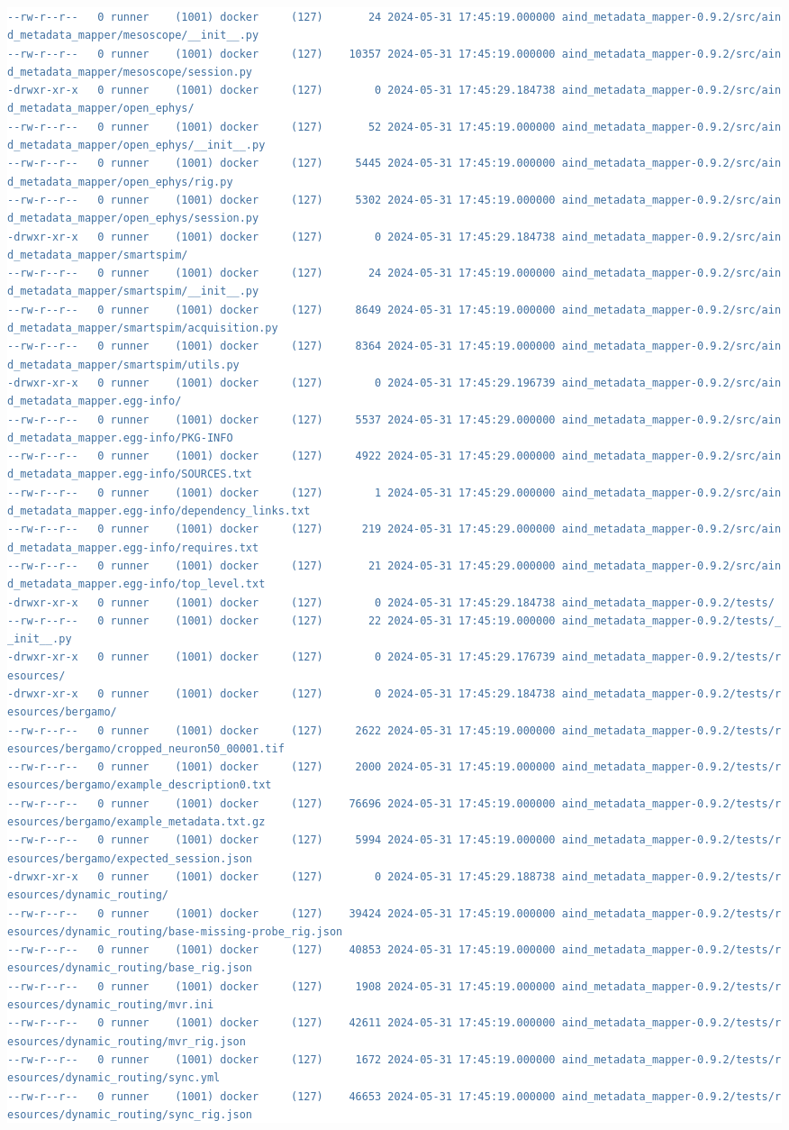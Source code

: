 ```diff
--rw-r--r--   0 runner    (1001) docker     (127)       24 2024-05-31 17:45:19.000000 aind_metadata_mapper-0.9.2/src/aind_metadata_mapper/mesoscope/__init__.py
--rw-r--r--   0 runner    (1001) docker     (127)    10357 2024-05-31 17:45:19.000000 aind_metadata_mapper-0.9.2/src/aind_metadata_mapper/mesoscope/session.py
-drwxr-xr-x   0 runner    (1001) docker     (127)        0 2024-05-31 17:45:29.184738 aind_metadata_mapper-0.9.2/src/aind_metadata_mapper/open_ephys/
--rw-r--r--   0 runner    (1001) docker     (127)       52 2024-05-31 17:45:19.000000 aind_metadata_mapper-0.9.2/src/aind_metadata_mapper/open_ephys/__init__.py
--rw-r--r--   0 runner    (1001) docker     (127)     5445 2024-05-31 17:45:19.000000 aind_metadata_mapper-0.9.2/src/aind_metadata_mapper/open_ephys/rig.py
--rw-r--r--   0 runner    (1001) docker     (127)     5302 2024-05-31 17:45:19.000000 aind_metadata_mapper-0.9.2/src/aind_metadata_mapper/open_ephys/session.py
-drwxr-xr-x   0 runner    (1001) docker     (127)        0 2024-05-31 17:45:29.184738 aind_metadata_mapper-0.9.2/src/aind_metadata_mapper/smartspim/
--rw-r--r--   0 runner    (1001) docker     (127)       24 2024-05-31 17:45:19.000000 aind_metadata_mapper-0.9.2/src/aind_metadata_mapper/smartspim/__init__.py
--rw-r--r--   0 runner    (1001) docker     (127)     8649 2024-05-31 17:45:19.000000 aind_metadata_mapper-0.9.2/src/aind_metadata_mapper/smartspim/acquisition.py
--rw-r--r--   0 runner    (1001) docker     (127)     8364 2024-05-31 17:45:19.000000 aind_metadata_mapper-0.9.2/src/aind_metadata_mapper/smartspim/utils.py
-drwxr-xr-x   0 runner    (1001) docker     (127)        0 2024-05-31 17:45:29.196739 aind_metadata_mapper-0.9.2/src/aind_metadata_mapper.egg-info/
--rw-r--r--   0 runner    (1001) docker     (127)     5537 2024-05-31 17:45:29.000000 aind_metadata_mapper-0.9.2/src/aind_metadata_mapper.egg-info/PKG-INFO
--rw-r--r--   0 runner    (1001) docker     (127)     4922 2024-05-31 17:45:29.000000 aind_metadata_mapper-0.9.2/src/aind_metadata_mapper.egg-info/SOURCES.txt
--rw-r--r--   0 runner    (1001) docker     (127)        1 2024-05-31 17:45:29.000000 aind_metadata_mapper-0.9.2/src/aind_metadata_mapper.egg-info/dependency_links.txt
--rw-r--r--   0 runner    (1001) docker     (127)      219 2024-05-31 17:45:29.000000 aind_metadata_mapper-0.9.2/src/aind_metadata_mapper.egg-info/requires.txt
--rw-r--r--   0 runner    (1001) docker     (127)       21 2024-05-31 17:45:29.000000 aind_metadata_mapper-0.9.2/src/aind_metadata_mapper.egg-info/top_level.txt
-drwxr-xr-x   0 runner    (1001) docker     (127)        0 2024-05-31 17:45:29.184738 aind_metadata_mapper-0.9.2/tests/
--rw-r--r--   0 runner    (1001) docker     (127)       22 2024-05-31 17:45:19.000000 aind_metadata_mapper-0.9.2/tests/__init__.py
-drwxr-xr-x   0 runner    (1001) docker     (127)        0 2024-05-31 17:45:29.176739 aind_metadata_mapper-0.9.2/tests/resources/
-drwxr-xr-x   0 runner    (1001) docker     (127)        0 2024-05-31 17:45:29.184738 aind_metadata_mapper-0.9.2/tests/resources/bergamo/
--rw-r--r--   0 runner    (1001) docker     (127)     2622 2024-05-31 17:45:19.000000 aind_metadata_mapper-0.9.2/tests/resources/bergamo/cropped_neuron50_00001.tif
--rw-r--r--   0 runner    (1001) docker     (127)     2000 2024-05-31 17:45:19.000000 aind_metadata_mapper-0.9.2/tests/resources/bergamo/example_description0.txt
--rw-r--r--   0 runner    (1001) docker     (127)    76696 2024-05-31 17:45:19.000000 aind_metadata_mapper-0.9.2/tests/resources/bergamo/example_metadata.txt.gz
--rw-r--r--   0 runner    (1001) docker     (127)     5994 2024-05-31 17:45:19.000000 aind_metadata_mapper-0.9.2/tests/resources/bergamo/expected_session.json
-drwxr-xr-x   0 runner    (1001) docker     (127)        0 2024-05-31 17:45:29.188738 aind_metadata_mapper-0.9.2/tests/resources/dynamic_routing/
--rw-r--r--   0 runner    (1001) docker     (127)    39424 2024-05-31 17:45:19.000000 aind_metadata_mapper-0.9.2/tests/resources/dynamic_routing/base-missing-probe_rig.json
--rw-r--r--   0 runner    (1001) docker     (127)    40853 2024-05-31 17:45:19.000000 aind_metadata_mapper-0.9.2/tests/resources/dynamic_routing/base_rig.json
--rw-r--r--   0 runner    (1001) docker     (127)     1908 2024-05-31 17:45:19.000000 aind_metadata_mapper-0.9.2/tests/resources/dynamic_routing/mvr.ini
--rw-r--r--   0 runner    (1001) docker     (127)    42611 2024-05-31 17:45:19.000000 aind_metadata_mapper-0.9.2/tests/resources/dynamic_routing/mvr_rig.json
--rw-r--r--   0 runner    (1001) docker     (127)     1672 2024-05-31 17:45:19.000000 aind_metadata_mapper-0.9.2/tests/resources/dynamic_routing/sync.yml
--rw-r--r--   0 runner    (1001) docker     (127)    46653 2024-05-31 17:45:19.000000 aind_metadata_mapper-0.9.2/tests/resources/dynamic_routing/sync_rig.json
```